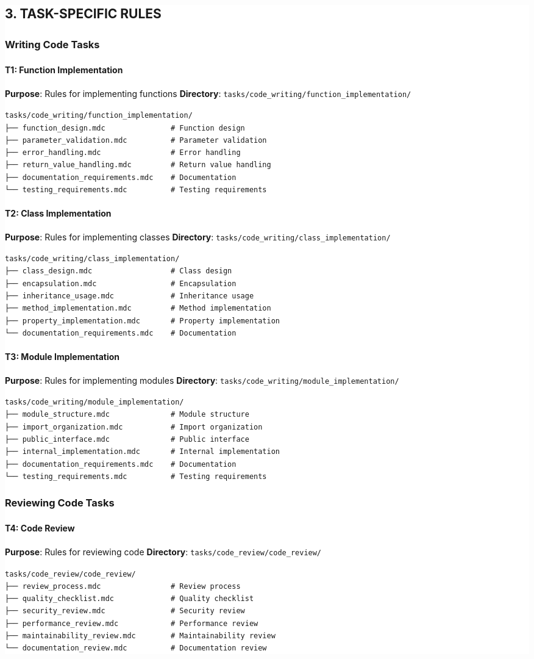 ## 3. TASK-SPECIFIC RULES

### **Writing Code Tasks**

#### **T1: Function Implementation**
**Purpose**: Rules for implementing functions
**Directory**: `tasks/code_writing/function_implementation/`

```
tasks/code_writing/function_implementation/
├── function_design.mdc               # Function design
├── parameter_validation.mdc          # Parameter validation
├── error_handling.mdc                # Error handling
├── return_value_handling.mdc         # Return value handling
├── documentation_requirements.mdc    # Documentation
└── testing_requirements.mdc          # Testing requirements
```

#### **T2: Class Implementation**
**Purpose**: Rules for implementing classes
**Directory**: `tasks/code_writing/class_implementation/`

```
tasks/code_writing/class_implementation/
├── class_design.mdc                  # Class design
├── encapsulation.mdc                 # Encapsulation
├── inheritance_usage.mdc             # Inheritance usage
├── method_implementation.mdc         # Method implementation
├── property_implementation.mdc       # Property implementation
└── documentation_requirements.mdc    # Documentation
```

#### **T3: Module Implementation**
**Purpose**: Rules for implementing modules
**Directory**: `tasks/code_writing/module_implementation/`

```
tasks/code_writing/module_implementation/
├── module_structure.mdc              # Module structure
├── import_organization.mdc           # Import organization
├── public_interface.mdc              # Public interface
├── internal_implementation.mdc       # Internal implementation
├── documentation_requirements.mdc    # Documentation
└── testing_requirements.mdc          # Testing requirements
```

### **Reviewing Code Tasks**

#### **T4: Code Review**
**Purpose**: Rules for reviewing code
**Directory**: `tasks/code_review/code_review/`

```
tasks/code_review/code_review/
├── review_process.mdc                # Review process
├── quality_checklist.mdc             # Quality checklist
├── security_review.mdc               # Security review
├── performance_review.mdc            # Performance review
├── maintainability_review.mdc        # Maintainability review
└── documentation_review.mdc          # Documentation review
```
